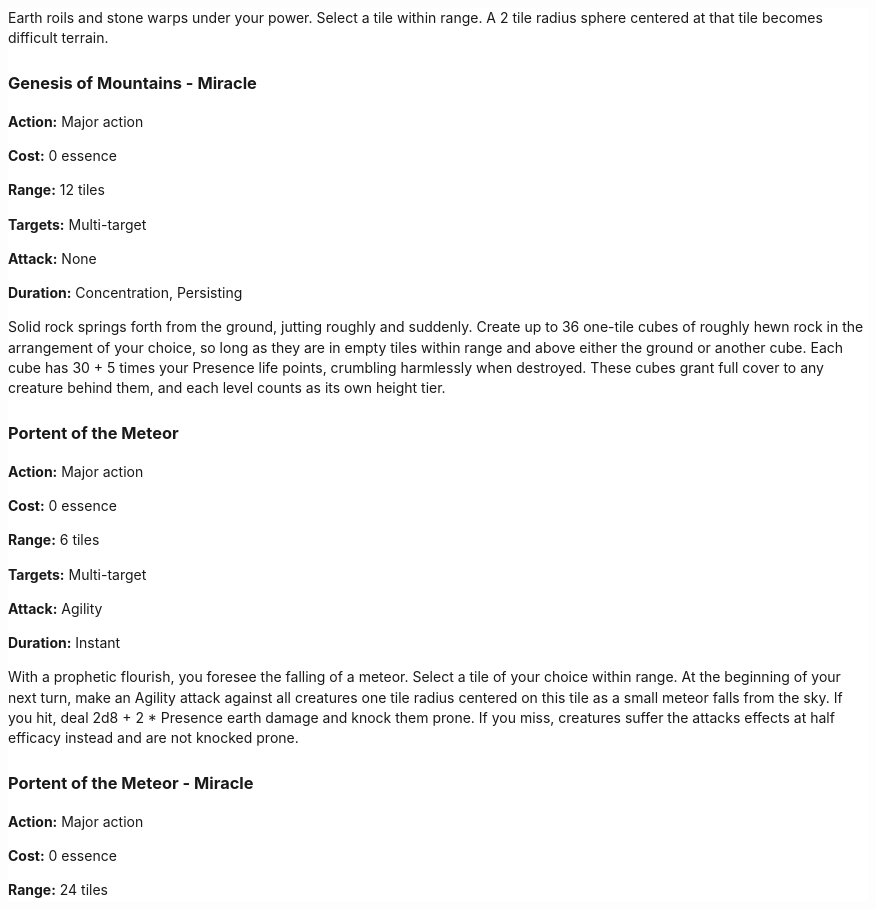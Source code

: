 Earth roils and stone warps under your power. Select a tile within range. A 2 tile radius sphere centered at that tile becomes difficult terrain.

### Genesis of Mountains - Miracle

<div class="tight">

**Action:** Major action

**Cost:** 0 essence

**Range:** 12 tiles

**Targets:** Multi-target

**Attack:** None

**Duration:** Concentration, Persisting

</div>

Solid rock springs forth from the ground, jutting roughly and suddenly. Create up to 36 one-tile cubes of roughly hewn rock in the arrangement of your choice, so long as they are in empty tiles within range and above either the ground or another cube. Each cube has 30 + 5 times your Presence life points, crumbling harmlessly when destroyed. These cubes grant full cover to any creature behind them, and each level counts as its own height tier.

### Portent of the Meteor

<div class="tight">

**Action:** Major action

**Cost:** 0 essence

**Range:** 6 tiles

**Targets:** Multi-target

**Attack:** Agility

**Duration:** Instant

</div>

With a prophetic flourish, you foresee the falling of a meteor. Select a tile of your choice within range. At the beginning of your next turn, make an Agility attack against all creatures one tile radius centered on this tile as a small meteor falls from the sky. If you hit, deal 2d8 + 2 \* Presence earth damage and knock them prone. If you miss, creatures suffer the attacks effects at half efficacy instead and are not knocked prone.

### Portent of the Meteor - Miracle

<div class="tight">

**Action:** Major action

**Cost:** 0 essence

**Range:** 24 tiles
